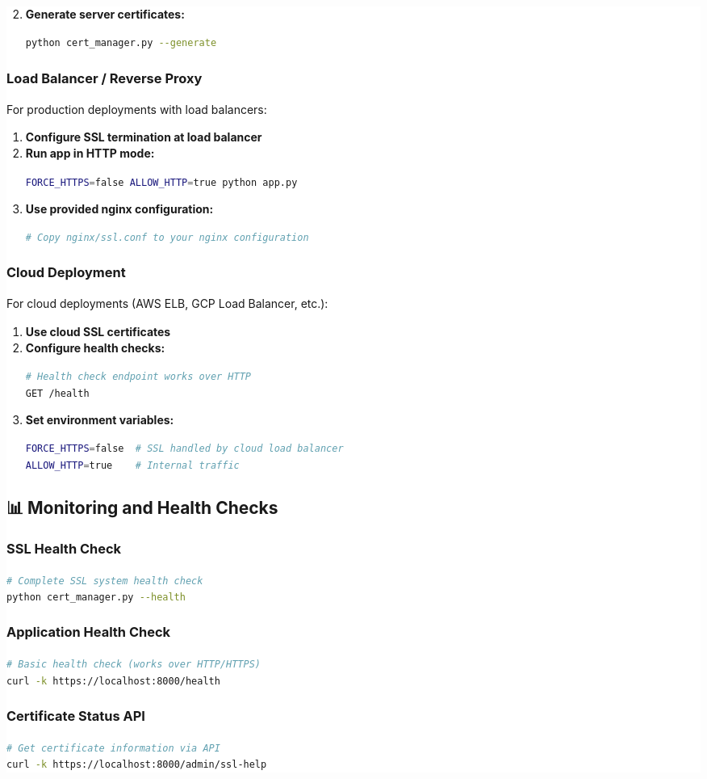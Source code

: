 2. **Generate server certificates:**
   ```bash
   python cert_manager.py --generate
   ```

### Load Balancer / Reverse Proxy

For production deployments with load balancers:

1. **Configure SSL termination at load balancer**
2. **Run app in HTTP mode:**
   ```bash
   FORCE_HTTPS=false ALLOW_HTTP=true python app.py
   ```
3. **Use provided nginx configuration:**
   ```bash
   # Copy nginx/ssl.conf to your nginx configuration
   ```

### Cloud Deployment

For cloud deployments (AWS ELB, GCP Load Balancer, etc.):

1. **Use cloud SSL certificates**
2. **Configure health checks:**
   ```bash
   # Health check endpoint works over HTTP
   GET /health
   ```
3. **Set environment variables:**
   ```bash
   FORCE_HTTPS=false  # SSL handled by cloud load balancer
   ALLOW_HTTP=true    # Internal traffic
   ```

## 📊 Monitoring and Health Checks

### SSL Health Check
```bash
# Complete SSL system health check
python cert_manager.py --health
```

### Application Health Check
```bash
# Basic health check (works over HTTP/HTTPS)
curl -k https://localhost:8000/health
```

### Certificate Status API
```bash
# Get certificate information via API
curl -k https://localhost:8000/admin/ssl-help
```
